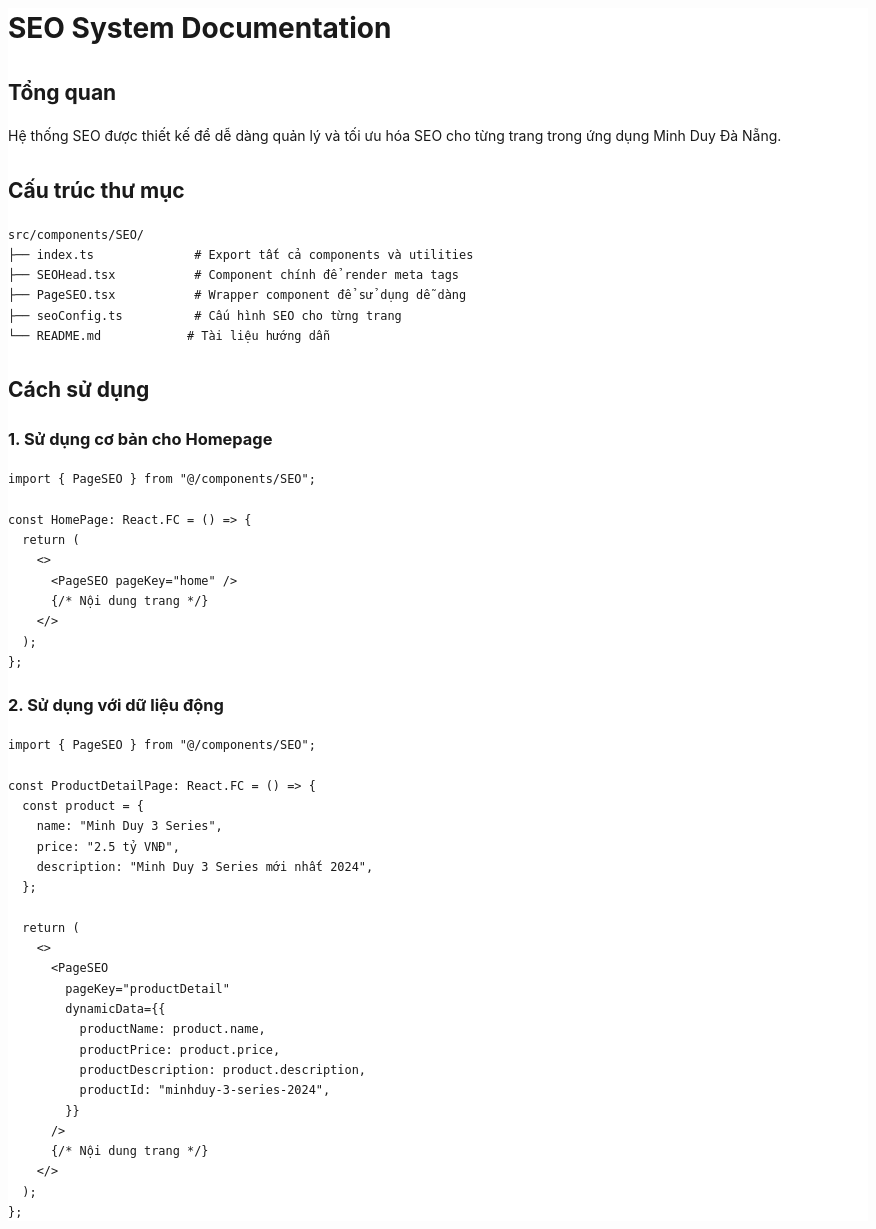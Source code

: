 # SEO System Documentation

## Tổng quan

Hệ thống SEO được thiết kế để dễ dàng quản lý và tối ưu hóa SEO cho từng trang trong ứng dụng Minh Duy Đà Nẵng.

## Cấu trúc thư mục

```
src/components/SEO/
├── index.ts              # Export tất cả components và utilities
├── SEOHead.tsx           # Component chính để render meta tags
├── PageSEO.tsx           # Wrapper component để sử dụng dễ dàng
├── seoConfig.ts          # Cấu hình SEO cho từng trang
└── README.md            # Tài liệu hướng dẫn
```

## Cách sử dụng

### 1. Sử dụng cơ bản cho Homepage

```tsx
import { PageSEO } from "@/components/SEO";

const HomePage: React.FC = () => {
  return (
    <>
      <PageSEO pageKey="home" />
      {/* Nội dung trang */}
    </>
  );
};
```

### 2. Sử dụng với dữ liệu động

```tsx
import { PageSEO } from "@/components/SEO";

const ProductDetailPage: React.FC = () => {
  const product = {
    name: "Minh Duy 3 Series",
    price: "2.5 tỷ VNĐ",
    description: "Minh Duy 3 Series mới nhất 2024",
  };

  return (
    <>
      <PageSEO
        pageKey="productDetail"
        dynamicData={{
          productName: product.name,
          productPrice: product.price,
          productDescription: product.description,
          productId: "minhduy-3-series-2024",
        }}
      />
      {/* Nội dung trang */}
    </>
  );
};
```